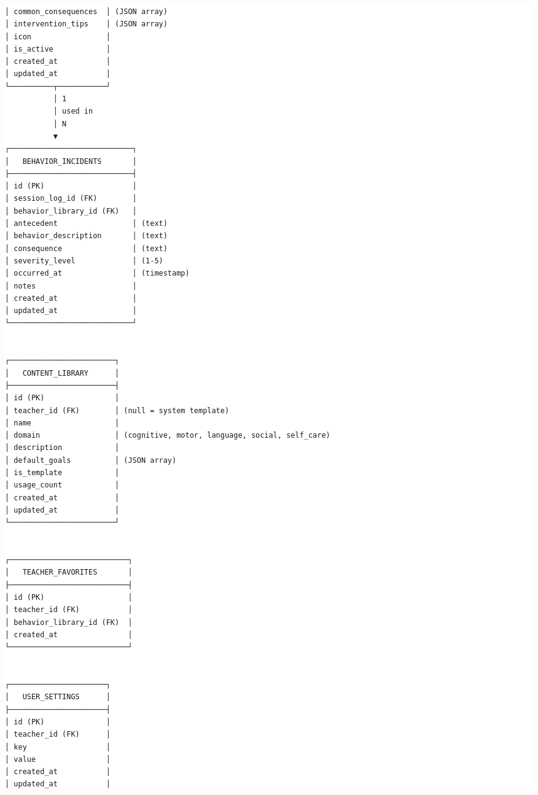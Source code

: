 ```
│ common_consequences  │ (JSON array)
│ intervention_tips    │ (JSON array)
│ icon                 │
│ is_active            │
│ created_at           │
│ updated_at           │
└──────────┬───────────┘
           │ 1
           │ used in
           │ N
           ▼
┌────────────────────────────┐
│   BEHAVIOR_INCIDENTS       │
├────────────────────────────┤
│ id (PK)                    │
│ session_log_id (FK)        │
│ behavior_library_id (FK)   │
│ antecedent                 │ (text)
│ behavior_description       │ (text)
│ consequence                │ (text)
│ severity_level             │ (1-5)
│ occurred_at                │ (timestamp)
│ notes                      │
│ created_at                 │
│ updated_at                 │
└────────────────────────────┘


┌────────────────────────┐
│   CONTENT_LIBRARY      │
├────────────────────────┤
│ id (PK)                │
│ teacher_id (FK)        │ (null = system template)
│ name                   │
│ domain                 │ (cognitive, motor, language, social, self_care)
│ description            │
│ default_goals          │ (JSON array)
│ is_template            │
│ usage_count            │
│ created_at             │
│ updated_at             │
└────────────────────────┘


┌───────────────────────────┐
│   TEACHER_FAVORITES       │
├───────────────────────────┤
│ id (PK)                   │
│ teacher_id (FK)           │
│ behavior_library_id (FK)  │
│ created_at                │
└───────────────────────────┘


┌──────────────────────┐
│   USER_SETTINGS      │
├──────────────────────┤
│ id (PK)              │
│ teacher_id (FK)      │
│ key                  │
│ value                │
│ created_at           │
│ updated_at           │
```